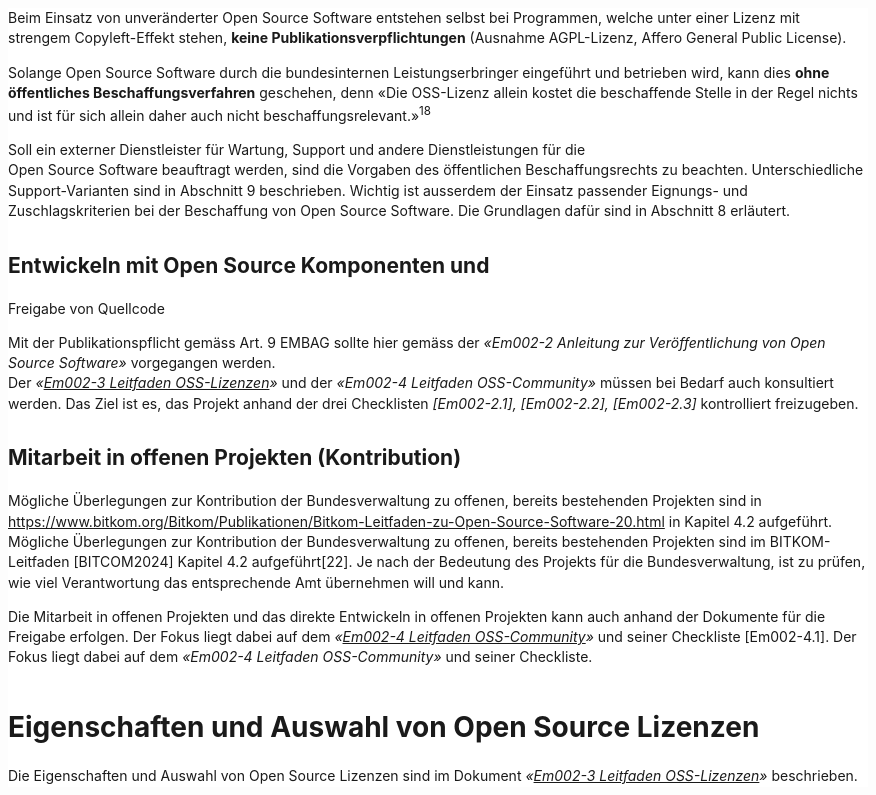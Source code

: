 Beim Einsatz von unveränderter Open Source Software entstehen selbst bei
Programmen, welche unter einer Lizenz mit strengem Copyleft-Effekt
stehen, **keine Publikationsverpflichtungen** (Ausnahme
AGPL-Lizenz, Affero General Public License).

Solange Open Source Software durch die bundesinternen Leistungserbringer
eingeführt und betrieben wird, kann dies **ohne öffentliches
Beschaffungsverfahren** geschehen, denn «Die OSS-Lizenz allein kostet
die beschaffende Stelle in der Regel nichts und ist für sich allein
daher auch nicht beschaffungsrelevant.»<sup>18</sup>

Soll ein externer Dienstleister für Wartung, Support und andere
Dienstleistungen für die  
Open Source Software beauftragt werden, sind die Vorgaben des
öffentlichen Beschaffungsrechts zu beachten. Unterschiedliche
Support-Varianten sind in Abschnitt 9 beschrieben. Wichtig ist ausserdem
der Einsatz passender Eignungs- und Zuschlagskriterien bei der
Beschaffung von Open Source Software. Die Grundlagen dafür sind in
Abschnitt 8 erläutert.

## Entwickeln mit Open Source Komponenten und  
Freigabe von Quellcode

Mit der Publikationspflicht gemäss Art. 9 EMBAG sollte hier gemäss der
*«Em002-2 Anleitung zur Veröffentlichung von Open Source Software»*
vorgegangen werden.  
Der *«[Em002-3 Leitfaden OSS-Lizenzen](em002-3.md)»* und der *«Em002-4 Leitfaden
OSS-Community»* müssen bei Bedarf auch konsultiert werden. Das Ziel ist
es, das Projekt anhand der drei Checklisten *\[Em002-2.1\],
\[Em002-2.2\], \[Em002-2.3\]* kontrolliert freizugeben.

## Mitarbeit in offenen Projekten (Kontribution)

Mögliche Überlegungen zur Kontribution der Bundesverwaltung zu offenen,
bereits bestehenden Projekten sind in
<https://www.bitkom.org/Bitkom/Publikationen/Bitkom-Leitfaden-zu-Open-Source-Software-20.html>
in Kapitel 4.2 aufgeführt. Mögliche Überlegungen zur Kontribution der
Bundesverwaltung zu offenen, bereits bestehenden Projekten sind im
BITKOM-Leitfaden \[BITCOM2024\] Kapitel 4.2 aufgeführt\[22\]. Je nach
der Bedeutung des Projekts für die Bundesverwaltung, ist zu prüfen, wie
viel Verantwortung das entsprechende Amt übernehmen will und kann.

Die Mitarbeit in offenen Projekten und das direkte Entwickeln in offenen
Projekten kann auch anhand der Dokumente für die Freigabe erfolgen. Der
Fokus liegt dabei auf dem *«[Em002-4 Leitfaden OSS-Community](em002-4.md)»* und seiner
Checkliste \[Em002-4.1\]. Der Fokus liegt dabei auf dem *«Em002-4
Leitfaden OSS-Community»* und seiner Checkliste.

# Eigenschaften und Auswahl von Open Source Lizenzen

Die Eigenschaften und Auswahl von Open Source Lizenzen sind im Dokument
*«[Em002-3 Leitfaden OSS-Lizenzen](em002-3.md)»* beschrieben.
